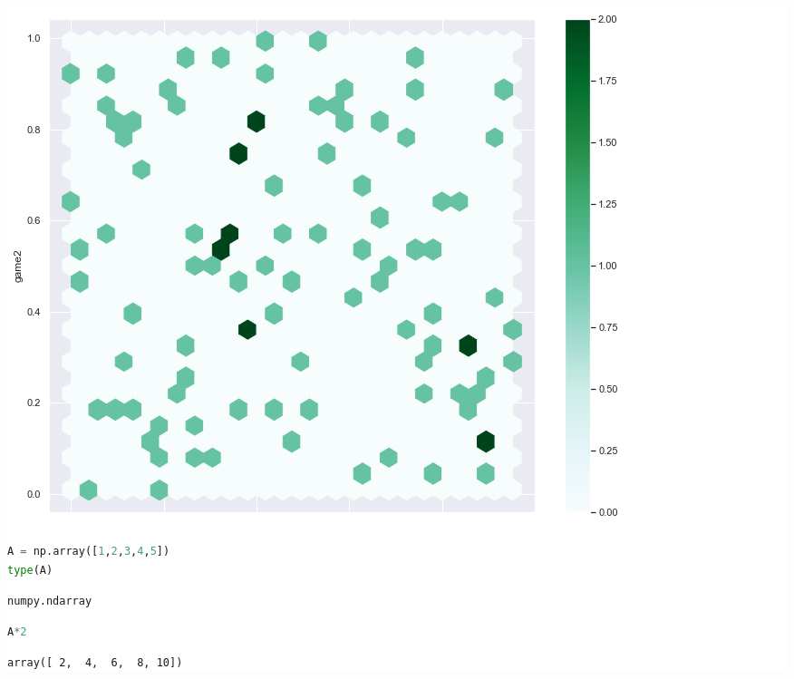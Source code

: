 ![png](output_36_1.png)



```python
A = np.array([1,2,3,4,5])
type(A)
```




    numpy.ndarray




```python
A*2
```




    array([ 2,  4,  6,  8, 10])


